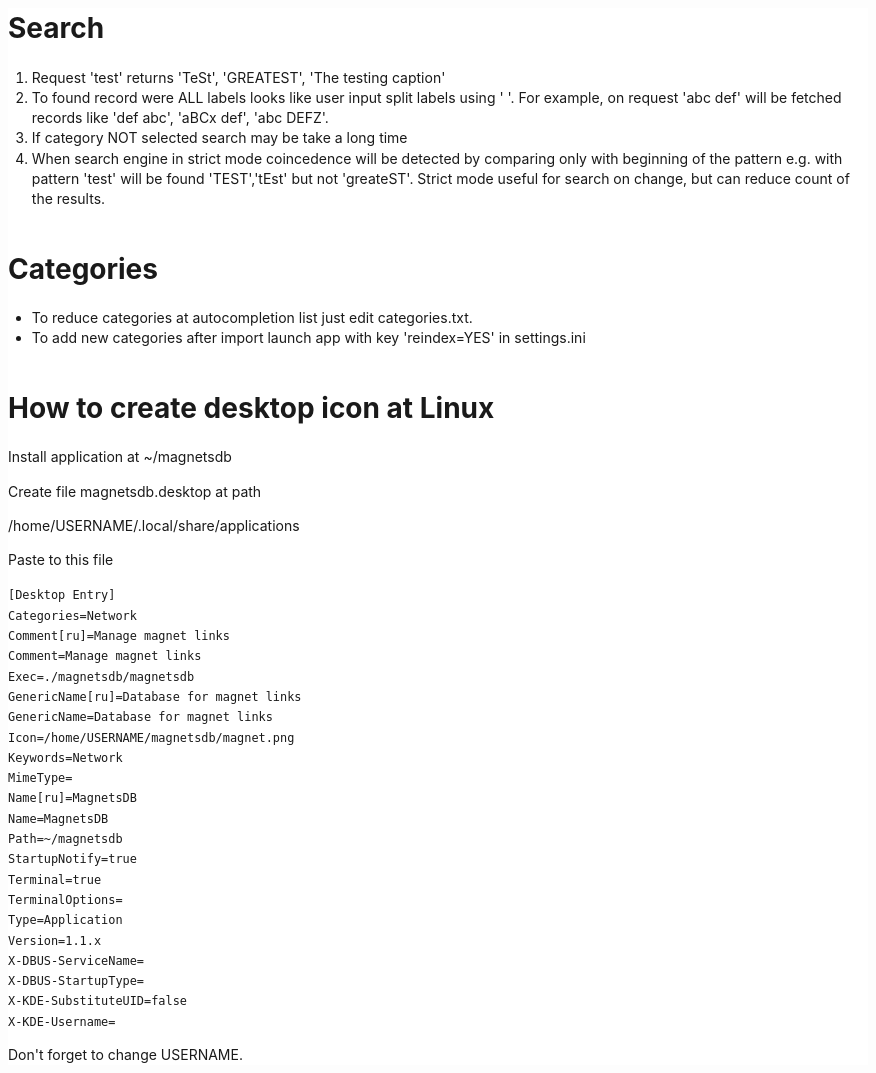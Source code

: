 
Search
================

1. Request 'test' returns  'TeSt', 'GREATEST', 'The testing caption'
2. To found record were ALL labels looks like user input split labels using ' '.
For example, on request 'abc def' will be fetched records
like 'def abc', 'aBCx def', 'abc DEFZ'.
3. If category NOT selected search may be take a long time
4. When search engine in strict mode coincedence will be detected by
comparing only with beginning of the pattern e.g. with pattern 'test' will be found 
'TEST','tEst' but not 'greateST'. Strict mode useful for search on change,
but can reduce count of the results.


Categories
================
- To reduce categories at autocompletion list just edit categories.txt.
- To add new categories after import launch app with key 'reindex=YES' in settings.ini

How to create desktop icon at Linux
================
Install application at ~/magnetsdb

Create file magnetsdb.desktop at path 

/home/USERNAME/.local/share/applications

Paste to this file
```
[Desktop Entry]
Categories=Network
Comment[ru]=Manage magnet links
Comment=Manage magnet links
Exec=./magnetsdb/magnetsdb
GenericName[ru]=Database for magnet links
GenericName=Database for magnet links
Icon=/home/USERNAME/magnetsdb/magnet.png
Keywords=Network
MimeType=
Name[ru]=MagnetsDB
Name=MagnetsDB
Path=~/magnetsdb
StartupNotify=true
Terminal=true
TerminalOptions=
Type=Application
Version=1.1.x
X-DBUS-ServiceName=
X-DBUS-StartupType=
X-KDE-SubstituteUID=false
X-KDE-Username=
```
Don't forget to change USERNAME.
